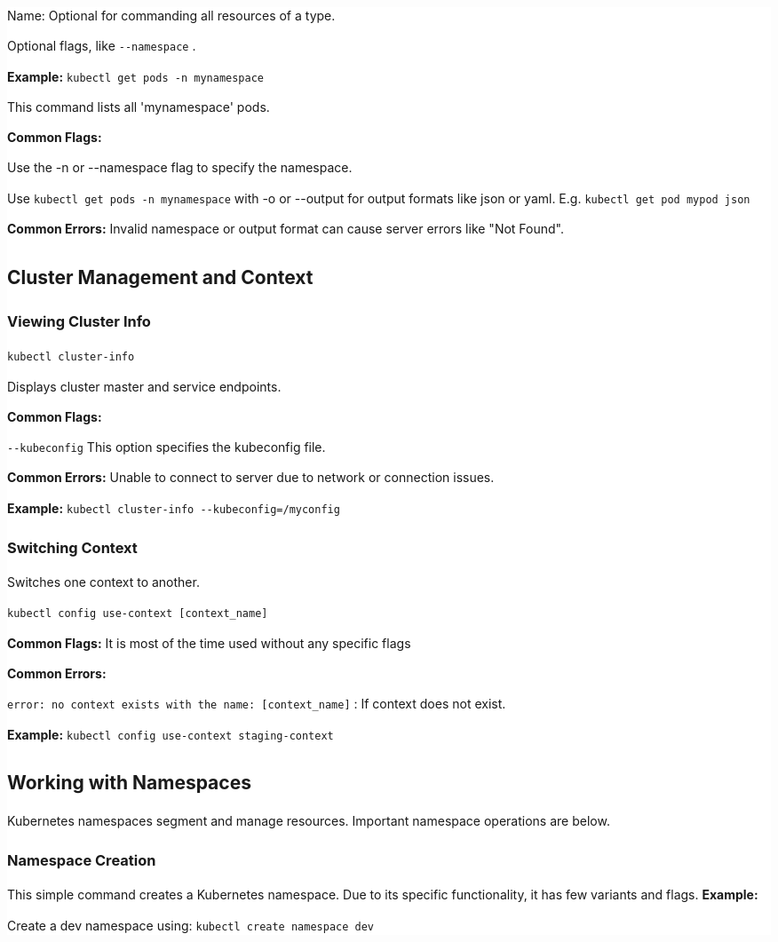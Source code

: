 Name: Optional for commanding all resources of a type.

Optional flags, like `--namespace` .

**Example:** `kubectl get pods -n mynamespace`

This command lists all 'mynamespace' pods.

**Common Flags:**

Use the -n or --namespace flag to specify the namespace.

Use `kubectl get pods -n mynamespace` with -o or --output for output formats like json or yaml. E.g. `kubectl get pod mypod json`

**Common Errors:** Invalid namespace or output format can cause server errors like "Not Found".

## Cluster Management and Context

### Viewing Cluster Info

`kubectl cluster-info`

Displays cluster master and service endpoints.

**Common Flags:**

`--kubeconfig` This option specifies the kubeconfig file.

**Common Errors:** Unable to connect to server due to network or connection issues.

**Example:** `kubectl cluster-info --kubeconfig=/myconfig`

### Switching Context

Switches one context to another.

`kubectl config use-context [context_name]`

**Common Flags:** It is most of the time used without any specific flags

**Common Errors:**

`error: no context exists with the name: [context_name]` : If context does not exist.

**Example:** `kubectl config use-context staging-context`

## Working with Namespaces

Kubernetes namespaces segment and manage resources. Important namespace operations are below.

### Namespace Creation

This simple command creates a Kubernetes namespace. Due to its specific functionality, it has few variants and flags.
**Example:**

Create a dev namespace using: `kubectl create namespace dev`
